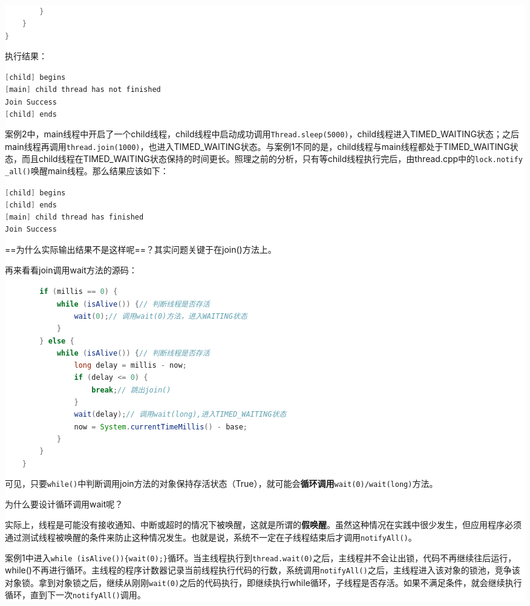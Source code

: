 ```java
        }
    }
}
```

执行结果：

```java
[child] begins
[main] child thread has not finished
Join Success
[child] ends
```

案例2中，main线程中开启了一个child线程，child线程中启动成功调用`Thread.sleep(5000)`，child线程进入TIMED_WAITING状态；之后main线程再调用`thread.join(1000)`，也进入TIMED_WAITING状态。与案例1不同的是，child线程与main线程都处于TIMED_WAITING状态，而且child线程在TIMED_WAITING状态保持的时间更长。照理之前的分析，只有等child线程执行完后，由thread.cpp中的`lock.notify_all()`唤醒main线程。那么结果应该如下：

```java
[child] begins
[child] ends
[main] child thread has finished
Join Success
```

==为什么实际输出结果不是这样呢==？其实问题关键于在join()方法上。

再来看看join调用wait方法的源码：

```java
        if (millis == 0) {
            while (isAlive()) {// 判断线程是否存活
                wait(0);// 调用wait(0)方法，进入WAITING状态
            }
        } else {
            while (isAlive()) {// 判断线程是否存活
                long delay = millis - now;
                if (delay <= 0) {
                    break;// 跳出join()
                }
                wait(delay);// 调用wait(long),进入TIMED_WAITING状态
                now = System.currentTimeMillis() - base;
            }
        }
    }
```

可见，只要`while()`中判断调用join方法的对象保持存活状态（True），就可能会**循环调用**`wait(0)/wait(long)`方法。

为什么要设计循环调用wait呢？

实际上，线程是可能没有接收通知、中断或超时的情况下被唤醒，这就是所谓的**假唤醒**。虽然这种情况在实践中很少发生，但应用程序必须通过测试线程被唤醒的条件来防止这种情况发生。也就是说，系统不一定在子线程结束后才调用`notifyAll()`。

案例1中进入`while (isAlive()){wait(0);}`循环。当主线程执行到`thread.wait(0)`之后，主线程并不会让出锁，代码不再继续往后运行，while()不再进行循环。主线程的程序计数器记录当前线程执行代码的行数，系统调用`notifyAll()`之后，主线程进入该对象的锁池，竞争该对象锁。拿到对象锁之后，继续从刚刚`wait(0)`之后的代码执行，即继续执行while循环，子线程是否存活。如果不满足条件，就会继续执行循环，直到下一次`notifyAll()`调用。
